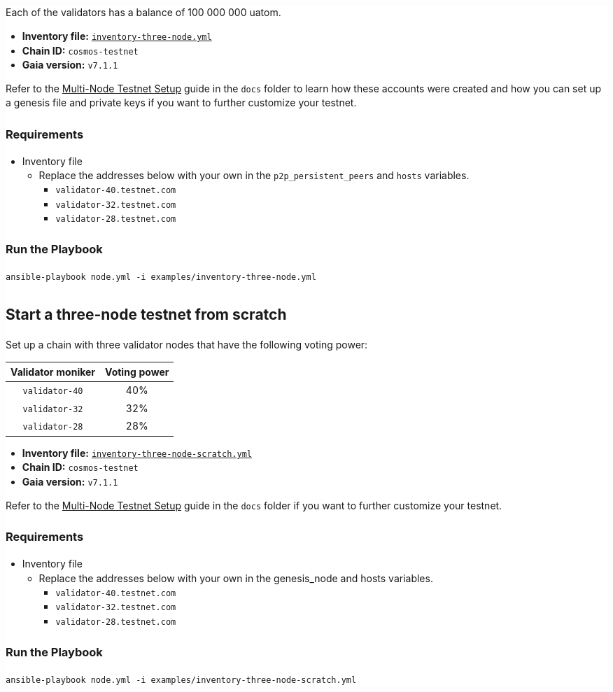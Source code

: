 Each of the validators has a balance of 100 000 000 uatom.

- **Inventory file:** [`inventory-three-node.yml`](inventory-three-node.yml)
- **Chain ID:** `cosmos-testnet`
- **Gaia version:** `v7.1.1`

Refer to the [Multi-Node Testnet Setup](/docs/Multi-Node-Testnet-Setup.md) guide in the `docs` folder to learn how these accounts were created and how you can set up a genesis file and private keys if you want to further customize your testnet.

### Requirements

- Inventory file
  - Replace the addresses below with your own in the `p2p_persistent_peers` and `hosts` variables.
    - `validator-40.testnet.com`
    - `validator-32.testnet.com`
    - `validator-28.testnet.com`

### Run the Playbook

```
ansible-playbook node.yml -i examples/inventory-three-node.yml
```

## Start a three-node testnet from scratch
Set up a chain with three validator nodes that have the following voting power:

| Validator moniker | Voting power |
|:-----------------:|:------------:|
|  `validator-40`   |     40%      |
|  `validator-32`   |     32%      |
|  `validator-28`   |     28%      |

- **Inventory file:** [`inventory-three-node-scratch.yml`](inventory-three-node-scratch.yml)
- **Chain ID:** `cosmos-testnet`
- **Gaia version:** `v7.1.1`

Refer to the [Multi-Node Testnet Setup](/docs/Multi-Node-Testnet-Setup.md) guide in the `docs` folder if you want to further customize your testnet.

### Requirements

- Inventory file
  - Replace the addresses below with your own in the genesis_node and hosts variables.
    - `validator-40.testnet.com`
    - `validator-32.testnet.com`
    - `validator-28.testnet.com`

### Run the Playbook

```
ansible-playbook node.yml -i examples/inventory-three-node-scratch.yml
```
